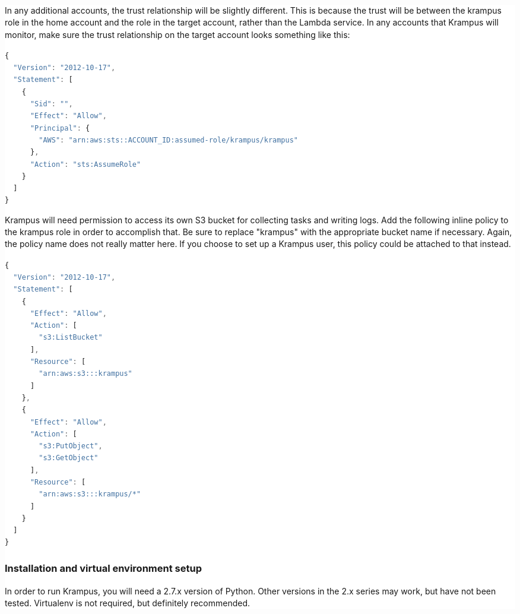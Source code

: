 ```javascript
```
In any additional accounts, the trust relationship will be slightly different. This is because the trust will be between the krampus role in the home account and the role in the target account, rather than the Lambda service. In any accounts that Krampus will monitor, make sure the trust relationship on the target account looks something like this:
```javascript
{
  "Version": "2012-10-17",
  "Statement": [
    {
      "Sid": "",
      "Effect": "Allow",
      "Principal": {
        "AWS": "arn:aws:sts::ACCOUNT_ID:assumed-role/krampus/krampus"
      },
      "Action": "sts:AssumeRole"
    }
  ]
}
```
Krampus will need permission to access its own S3 bucket for collecting tasks and writing logs. Add the following inline policy to the krampus role in order to accomplish that. Be sure to replace "krampus" with the appropriate bucket name if necessary. Again, the policy name does not really matter here. If you choose to set up a Krampus user, this policy could be attached to that instead.
```javascript
{
  "Version": "2012-10-17",
  "Statement": [
    {
      "Effect": "Allow",
      "Action": [
        "s3:ListBucket"
      ],
      "Resource": [
        "arn:aws:s3:::krampus"
      ]
    },
    {
      "Effect": "Allow",
      "Action": [
        "s3:PutObject",
        "s3:GetObject"
      ],
      "Resource": [
        "arn:aws:s3:::krampus/*"
      ]
    }
  ]
}
```
### Installation and virtual environment setup
In order to run Krampus, you will need a 2.7.x version of Python. Other versions in the 2.x series may work, but have not been tested. Virtualenv is not required, but definitely recommended.
